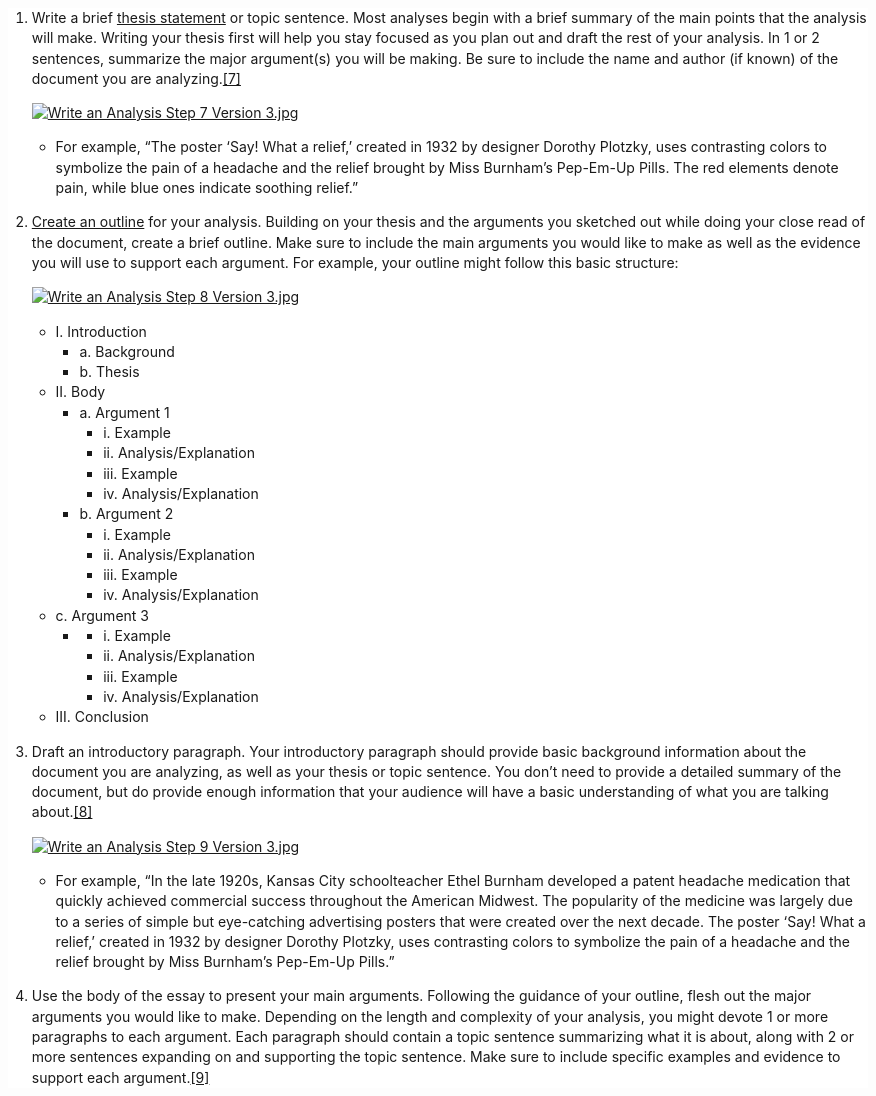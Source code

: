 1.  Write a brief [thesis statement](https://www.wikihow.com/Write-a-Thesis-Statement "Write a Thesis Statement") or topic sentence. Most analyses begin with a brief summary of the main points that the analysis will make. Writing your thesis first will help you stay focused as you plan out and draft the rest of your analysis. In 1 or 2 sentences, summarize the major argument(s) you will be making. Be sure to include the name and author (if known) of the document you are analyzing.[\[7\]](#_note-7)
    
    [![Write an Analysis Step 7 Version 3.jpg](https://www.wikihow.com/images/thumb/4/46/Write-an-Analysis-Step-7-Version-3.jpg/aid2959063-v4-728px-Write-an-Analysis-Step-7-Version-3.jpg)](https://www.wikihow.com/Image:Write-an-Analysis-Step-7-Version-3.jpg)
    
    *   For example, “The poster ‘Say! What a relief,’ created in 1932 by designer Dorothy Plotzky, uses contrasting colors to symbolize the pain of a headache and the relief brought by Miss Burnham’s Pep-Em-Up Pills. The red elements denote pain, while blue ones indicate soothing relief.”
2.  [Create an outline](https://www.wikihow.com/Write-an-Essay-Outline "Write an Essay Outline") for your analysis. Building on your thesis and the arguments you sketched out while doing your close read of the document, create a brief outline. Make sure to include the main arguments you would like to make as well as the evidence you will use to support each argument. For example, your outline might follow this basic structure:
    
    [![Write an Analysis Step 8 Version 3.jpg](https://www.wikihow.com/images/thumb/4/4c/Write-an-Analysis-Step-8-Version-3.jpg/aid2959063-v4-728px-Write-an-Analysis-Step-8-Version-3.jpg)](https://www.wikihow.com/Image:Write-an-Analysis-Step-8-Version-3.jpg)
    
    *   I. Introduction
        *   a. Background
        *   b. Thesis
    *   II. Body
        *   a. Argument 1
            *   i. Example
            *   ii. Analysis/Explanation
            *   iii. Example
            *   iv. Analysis/Explanation
        *   b. Argument 2
            *   i. Example
            *   ii. Analysis/Explanation
            *   iii. Example
            *   iv. Analysis/Explanation
    *   c. Argument 3
        *   *   i. Example
            *   ii. Analysis/Explanation
            *   iii. Example
            *   iv. Analysis/Explanation
    *   III. Conclusion
3.  Draft an introductory paragraph. Your introductory paragraph should provide basic background information about the document you are analyzing, as well as your thesis or topic sentence. You don’t need to provide a detailed summary of the document, but do provide enough information that your audience will have a basic understanding of what you are talking about.[\[8\]](#_note-8)
    
    [![Write an Analysis Step 9 Version 3.jpg](https://www.wikihow.com/images/thumb/f/f1/Write-an-Analysis-Step-9-Version-3.jpg/aid2959063-v4-728px-Write-an-Analysis-Step-9-Version-3.jpg)](https://www.wikihow.com/Image:Write-an-Analysis-Step-9-Version-3.jpg)
    
    *   For example, “In the late 1920s, Kansas City schoolteacher Ethel Burnham developed a patent headache medication that quickly achieved commercial success throughout the American Midwest. The popularity of the medicine was largely due to a series of simple but eye-catching advertising posters that were created over the next decade. The poster ‘Say! What a relief,’ created in 1932 by designer Dorothy Plotzky, uses contrasting colors to symbolize the pain of a headache and the relief brought by Miss Burnham’s Pep-Em-Up Pills.”
4.  Use the body of the essay to present your main arguments. Following the guidance of your outline, flesh out the major arguments you would like to make. Depending on the length and complexity of your analysis, you might devote 1 or more paragraphs to each argument. Each paragraph should contain a topic sentence summarizing what it is about, along with 2 or more sentences expanding on and supporting the topic sentence. Make sure to include specific examples and evidence to support each argument.[\[9\]](#_note-9)
    